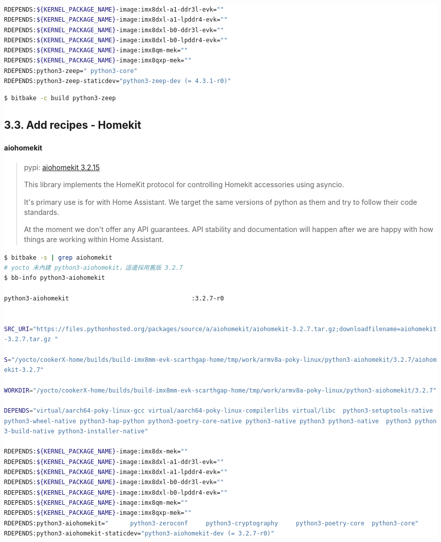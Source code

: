 ```bash
RDEPENDS:${KERNEL_PACKAGE_NAME}-image:imx8dxl-a1-ddr3l-evk=""
RDEPENDS:${KERNEL_PACKAGE_NAME}-image:imx8dxl-a1-lpddr4-evk=""
RDEPENDS:${KERNEL_PACKAGE_NAME}-image:imx8dxl-b0-ddr3l-evk=""
RDEPENDS:${KERNEL_PACKAGE_NAME}-image:imx8dxl-b0-lpddr4-evk=""
RDEPENDS:${KERNEL_PACKAGE_NAME}-image:imx8qm-mek=""
RDEPENDS:${KERNEL_PACKAGE_NAME}-image:imx8qxp-mek=""
RDEPENDS:python3-zeep=" python3-core"
RDEPENDS:python3-zeep-staticdev="python3-zeep-dev (= 4.3.1-r0)"
```

```bash
$ bitbake -c build python3-zeep
```

## 3.3. Add recipes - Homekit

#### aiohomekit

> pypi: [aiohomekit 3.2.15](https://pypi.org/project/aiohomekit/)
>
> This library implements the HomeKit protocol for controlling Homekit accessories using asyncio.
>
> It's primary use is for with Home Assistant. We target the same versions of python as them and try to follow their code standards.
>
> At the moment we don't offer any API guarantees. API stability and documentation will happen after we are happy with how things are working within Home Assistant.

```bash
$ bitbake -s | grep aiohomekit
# yocto 未內建 python3-aiohomekit，這邊採用舊版 3.2.7
$ bb-info python3-aiohomekit

python3-aiohomekit                                  :3.2.7-r0                                          


SRC_URI="https://files.pythonhosted.org/packages/source/a/aiohomekit/aiohomekit-3.2.7.tar.gz;downloadfilename=aiohomekit-3.2.7.tar.gz "

S="/yocto/cookerX-home/builds/build-imx8mm-evk-scarthgap-home/tmp/work/armv8a-poky-linux/python3-aiohomekit/3.2.7/aiohomekit-3.2.7"

WORKDIR="/yocto/cookerX-home/builds/build-imx8mm-evk-scarthgap-home/tmp/work/armv8a-poky-linux/python3-aiohomekit/3.2.7"

DEPENDS="virtual/aarch64-poky-linux-gcc virtual/aarch64-poky-linux-compilerlibs virtual/libc  python3-setuptools-native python3-wheel-native python3-hap-python python3-poetry-core-native python3-native python3 python3-native  python3 python3-build-native python3-installer-native"

RDEPENDS:${KERNEL_PACKAGE_NAME}-image:imx8dx-mek=""
RDEPENDS:${KERNEL_PACKAGE_NAME}-image:imx8dxl-a1-ddr3l-evk=""
RDEPENDS:${KERNEL_PACKAGE_NAME}-image:imx8dxl-a1-lpddr4-evk=""
RDEPENDS:${KERNEL_PACKAGE_NAME}-image:imx8dxl-b0-ddr3l-evk=""
RDEPENDS:${KERNEL_PACKAGE_NAME}-image:imx8dxl-b0-lpddr4-evk=""
RDEPENDS:${KERNEL_PACKAGE_NAME}-image:imx8qm-mek=""
RDEPENDS:${KERNEL_PACKAGE_NAME}-image:imx8qxp-mek=""
RDEPENDS:python3-aiohomekit="      python3-zeroconf     python3-cryptography     python3-poetry-core  python3-core"
RDEPENDS:python3-aiohomekit-staticdev="python3-aiohomekit-dev (= 3.2.7-r0)"
```
